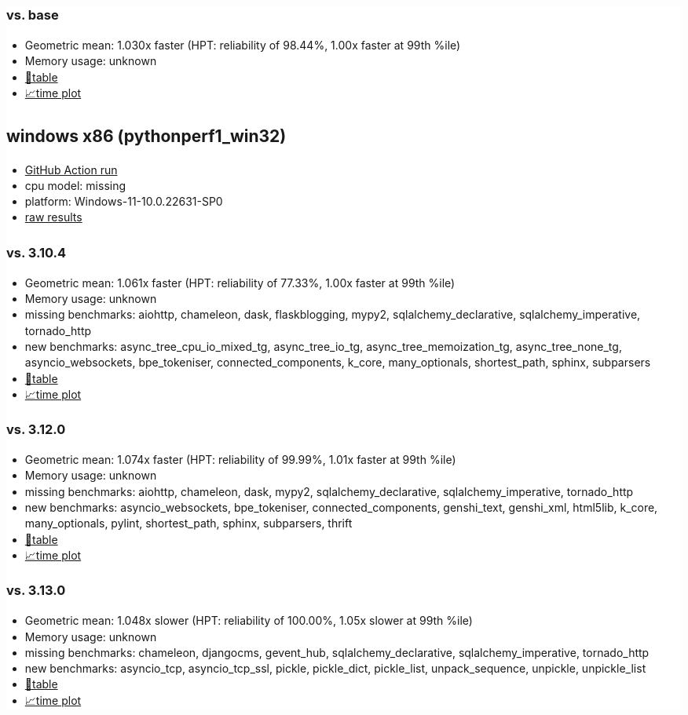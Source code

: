 ### vs. base

- Geometric mean: 1.030x faster (HPT: reliability of 98.44%, 1.00x faster at 99th %ile)
- Memory usage: unknown
- [📄table](bm-20250111-pythonperf1-amd64-python-22a442181d5f1ac496da-3.14.0a3%2B-22a4421-vs-base.md)
- [📈time plot](bm-20250111-pythonperf1-amd64-python-22a442181d5f1ac496da-3.14.0a3%2B-22a4421-vs-base.svg)

## windows x86 (pythonperf1_win32)

- [GitHub Action run](https://github.com/faster-cpython/benchmarking/actions/runs/12728647995)
- cpu model: missing
- platform: Windows-11-10.0.22631-SP0
- [raw results](bm-20250111-pythonperf1_win32-x86-python-22a442181d5f1ac496da-3.14.0a3%2B-22a4421.json)

### vs. 3.10.4

- Geometric mean: 1.061x faster (HPT: reliability of 77.33%, 1.00x faster at 99th %ile)
- Memory usage: unknown
- missing benchmarks: aiohttp, chameleon, dask, flaskblogging, mypy2, sqlalchemy_declarative, sqlalchemy_imperative, tornado_http
- new benchmarks: async_tree_cpu_io_mixed_tg, async_tree_io_tg, async_tree_memoization_tg, async_tree_none_tg, asyncio_websockets, bpe_tokeniser, connected_components, k_core, many_optionals, shortest_path, sphinx, subparsers
- [📄table](bm-20250111-pythonperf1_win32-x86-python-22a442181d5f1ac496da-3.14.0a3%2B-22a4421-vs-3.10.4.md)
- [📈time plot](bm-20250111-pythonperf1_win32-x86-python-22a442181d5f1ac496da-3.14.0a3%2B-22a4421-vs-3.10.4.svg)

### vs. 3.12.0

- Geometric mean: 1.074x faster (HPT: reliability of 99.99%, 1.01x faster at 99th %ile)
- Memory usage: unknown
- missing benchmarks: aiohttp, chameleon, dask, mypy2, sqlalchemy_declarative, sqlalchemy_imperative, tornado_http
- new benchmarks: asyncio_websockets, bpe_tokeniser, connected_components, genshi_text, genshi_xml, html5lib, k_core, many_optionals, pylint, shortest_path, sphinx, subparsers, thrift
- [📄table](bm-20250111-pythonperf1_win32-x86-python-22a442181d5f1ac496da-3.14.0a3%2B-22a4421-vs-3.12.0.md)
- [📈time plot](bm-20250111-pythonperf1_win32-x86-python-22a442181d5f1ac496da-3.14.0a3%2B-22a4421-vs-3.12.0.svg)

### vs. 3.13.0

- Geometric mean: 1.048x slower (HPT: reliability of 100.00%, 1.05x slower at 99th %ile)
- Memory usage: unknown
- missing benchmarks: chameleon, djangocms, gevent_hub, sqlalchemy_declarative, sqlalchemy_imperative, tornado_http
- new benchmarks: asyncio_tcp, asyncio_tcp_ssl, pickle, pickle_dict, pickle_list, unpack_sequence, unpickle, unpickle_list
- [📄table](bm-20250111-pythonperf1_win32-x86-python-22a442181d5f1ac496da-3.14.0a3%2B-22a4421-vs-3.13.0.md)
- [📈time plot](bm-20250111-pythonperf1_win32-x86-python-22a442181d5f1ac496da-3.14.0a3%2B-22a4421-vs-3.13.0.svg)
